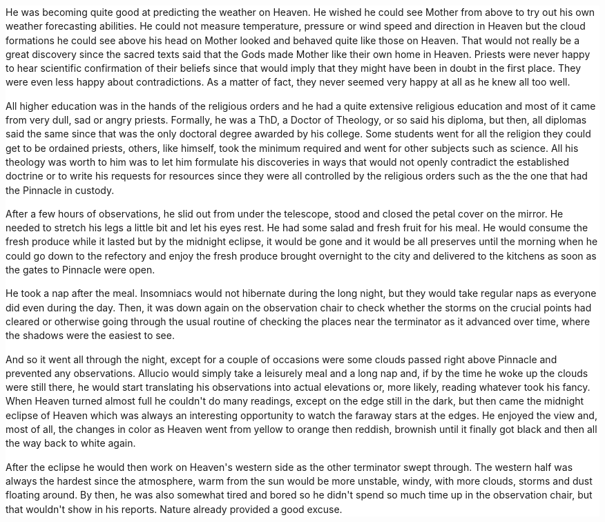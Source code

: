 He was becoming quite good at predicting the weather on Heaven. He wished he could see Mother from above to try out his own weather forecasting abilities. He could not measure temperature, pressure or wind speed and direction in Heaven but the cloud formations he could see above his head on Mother looked and behaved quite like those on Heaven. That would not really be a great discovery since the sacred texts said that the Gods made Mother like their own home in Heaven. Priests were never happy to hear scientific confirmation of their beliefs since that would imply that they might have been in doubt in the first place. They were even less happy about contradictions. As a matter of fact, they never seemed very happy at all as he knew all too well.

All higher education was in the hands of the religious orders and he had a quite extensive religious education and most of it came from very dull, sad or angry priests. Formally, he was a ThD, a Doctor of Theology, or so said his diploma, but then, all diplomas said the same since that was the only doctoral degree awarded by his college. Some students went for all the religion they could get to be ordained priests, others, like himself, took the minimum required and went for other subjects such as science. All his theology was worth to him was to let him formulate his discoveries in ways that would not openly contradict the established doctrine or to write his requests for resources since they were all controlled by the religious orders such as the the one that had the Pinnacle in custody.

After a few hours of observations, he slid out from under the telescope, stood and closed the petal cover on the mirror. He needed to stretch his legs a little bit and let his eyes rest. He had some salad and fresh fruit for his meal. He would consume the fresh produce while it lasted but by the midnight eclipse, it would be gone and it would be all preserves until the morning when he could go down to the refectory and enjoy the fresh produce brought overnight to the city and delivered to the kitchens as soon as the gates to Pinnacle were open.

He took a nap after the meal. Insomniacs would not hibernate during the long night, but they would take regular naps as everyone did even during the day. Then, it was down again on the observation chair to check whether the storms on the crucial points had cleared or otherwise going through the usual routine of checking the places near the terminator as it advanced over time, where the shadows were the easiest to see.

And so it went all through the night, except for a couple of occasions were some clouds passed right above Pinnacle and prevented any observations. Allucio would simply take a leisurely meal and a long nap and, if by the time he woke up the clouds were still there, he would start translating his observations into actual elevations or, more likely, reading whatever took his fancy. When Heaven turned almost full he couldn't do many readings, except on the edge still in the dark, but then came the midnight eclipse of Heaven which was always an interesting opportunity to watch the faraway stars at the edges. He enjoyed the view and, most of all, the changes in color as Heaven went from yellow to orange then reddish, brownish until it finally got black and then all the way back to white again.

After the eclipse he would then work on Heaven's western side as the other terminator swept through. The western half was always the hardest since the atmosphere, warm from the sun would be more unstable, windy, with more clouds, storms and dust floating around. By then, he was also somewhat tired and bored so he didn't spend so much time up in the observation chair, but that wouldn't show in his reports. Nature already provided a good excuse.
